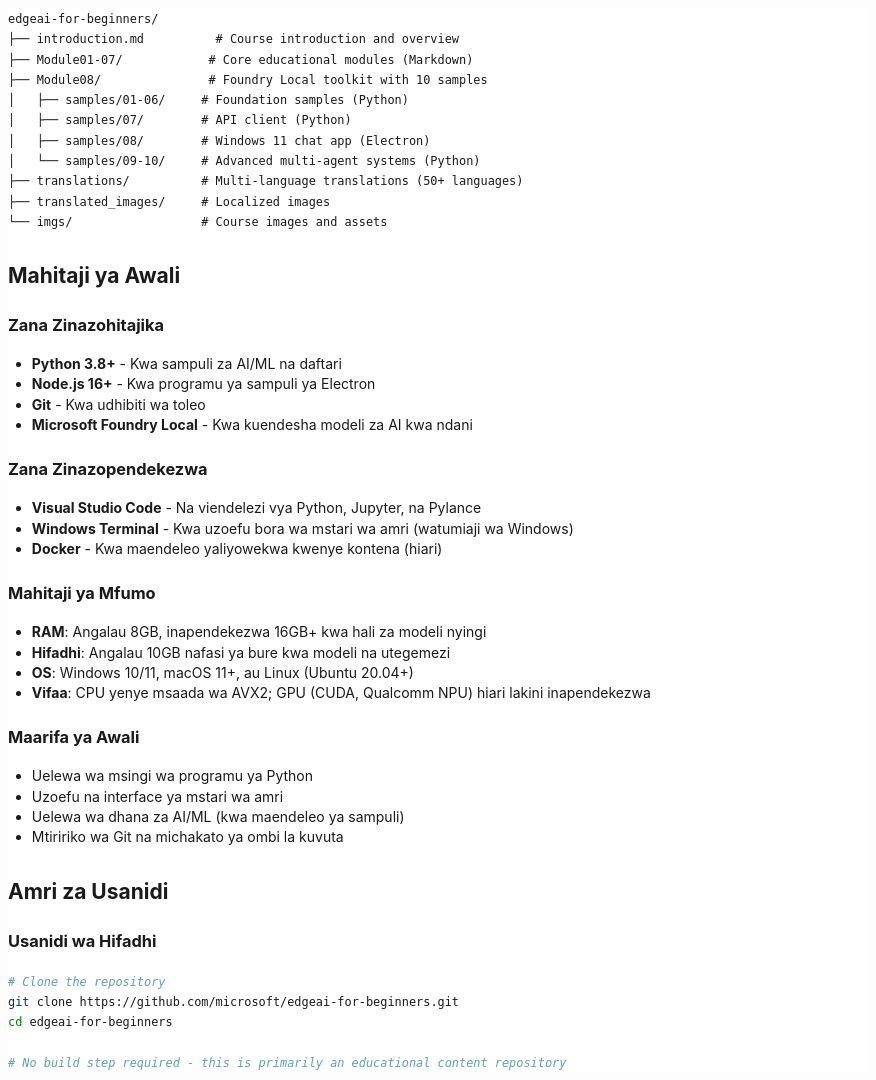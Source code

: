 ```
edgeai-for-beginners/
├── introduction.md          # Course introduction and overview
├── Module01-07/            # Core educational modules (Markdown)
├── Module08/               # Foundry Local toolkit with 10 samples
│   ├── samples/01-06/     # Foundation samples (Python)
│   ├── samples/07/        # API client (Python)
│   ├── samples/08/        # Windows 11 chat app (Electron)
│   └── samples/09-10/     # Advanced multi-agent systems (Python)
├── translations/          # Multi-language translations (50+ languages)
├── translated_images/     # Localized images
└── imgs/                  # Course images and assets
```

## Mahitaji ya Awali

### Zana Zinazohitajika

- **Python 3.8+** - Kwa sampuli za AI/ML na daftari
- **Node.js 16+** - Kwa programu ya sampuli ya Electron
- **Git** - Kwa udhibiti wa toleo
- **Microsoft Foundry Local** - Kwa kuendesha modeli za AI kwa ndani

### Zana Zinazopendekezwa

- **Visual Studio Code** - Na viendelezi vya Python, Jupyter, na Pylance
- **Windows Terminal** - Kwa uzoefu bora wa mstari wa amri (watumiaji wa Windows)
- **Docker** - Kwa maendeleo yaliyowekwa kwenye kontena (hiari)

### Mahitaji ya Mfumo

- **RAM**: Angalau 8GB, inapendekezwa 16GB+ kwa hali za modeli nyingi
- **Hifadhi**: Angalau 10GB nafasi ya bure kwa modeli na utegemezi
- **OS**: Windows 10/11, macOS 11+, au Linux (Ubuntu 20.04+)
- **Vifaa**: CPU yenye msaada wa AVX2; GPU (CUDA, Qualcomm NPU) hiari lakini inapendekezwa

### Maarifa ya Awali

- Uelewa wa msingi wa programu ya Python
- Uzoefu na interface ya mstari wa amri
- Uelewa wa dhana za AI/ML (kwa maendeleo ya sampuli)
- Mtiririko wa Git na michakato ya ombi la kuvuta

## Amri za Usanidi

### Usanidi wa Hifadhi

```bash
# Clone the repository
git clone https://github.com/microsoft/edgeai-for-beginners.git
cd edgeai-for-beginners

# No build step required - this is primarily an educational content repository
```
